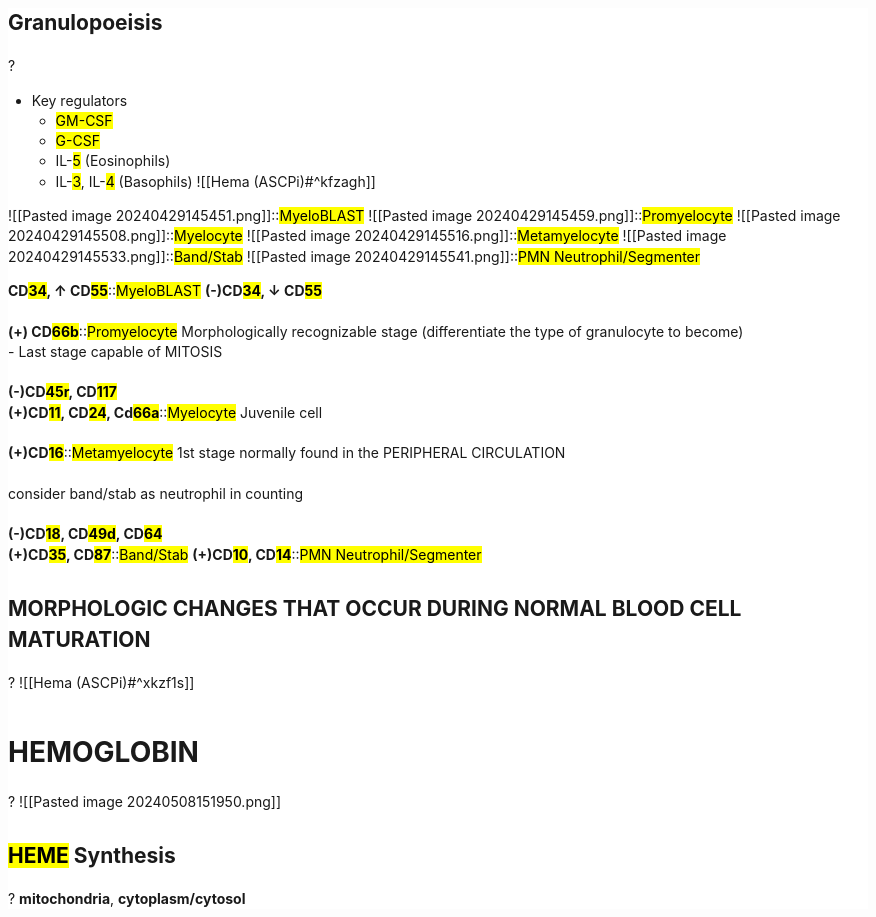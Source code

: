 ## Granulopoeisis
?
- Key regulators
	- <mark class="red">GM-CSF</mark>
	- <mark class="red">G-CSF</mark>
	- IL-<mark class="red">5</mark> (Eosinophils)
	- IL-<mark class="red">3</mark>, IL-<mark class="red">4</mark> (Basophils)
![[Hema (ASCPi)#^kfzagh]]

![[Pasted image 20240429145451.png]]::<mark class="red">MyeloBLAST</mark>
![[Pasted image 20240429145459.png]]::<mark class="red">Promyelocyte</mark>
![[Pasted image 20240429145508.png]]::<mark class="red">Myelocyte</mark>
![[Pasted image 20240429145516.png]]::<mark class="red">Metamyelocyte</mark>
![[Pasted image 20240429145533.png]]::<mark class="red">Band/Stab</mark>
![[Pasted image 20240429145541.png]]::<mark class="red">PMN Neutrophil/Segmenter</mark>

**CD<mark class="red">34</mark>, ↑ CD<mark class="red">55</mark>**::<mark class="red">MyeloBLAST</mark>
**(-)CD<mark class="red">34</mark>, ↓ CD<mark class="red">55</mark>**<br><br>**(+) CD<mark class="red">66b</mark>**::<mark class="red">Promyelocyte</mark>
Morphologically recognizable stage (differentiate the type of granulocyte to become)<br>- Last stage capable of MITOSIS<br><br>**(-)CD<mark class="red">45r</mark>, CD<mark class="red">117</mark>**<br>**(+)CD<mark class="red">11</mark>, CD<mark class="red">24</mark>, Cd<mark class="red">66a</mark>**::<mark class="red">Myelocyte</mark>
Juvenile cell<br><br>**(+)CD<mark class="red">16</mark>**::<mark class="red">Metamyelocyte</mark>
1st stage normally found in the PERIPHERAL CIRCULATION<br><br>consider band/stab as neutrophil in counting<br><br>**(-)CD<mark class="red">18</mark>, CD<mark class="red">49d</mark>, CD<mark class="red">64</mark>**<br>**(+)CD<mark class="red">35</mark>, CD<mark class="red">87</mark>**::<mark class="red">Band/Stab</mark>
**(+)CD<mark class="red">10</mark>, CD<mark class="red">14</mark>**::<mark class="red">PMN Neutrophil/Segmenter</mark>



## MORPHOLOGIC CHANGES THAT OCCUR DURING NORMAL BLOOD CELL MATURATION
?
![[Hema (ASCPi)#^xkzf1s]]

# HEMOGLOBIN
?
![[Pasted image 20240508151950.png]]

## <mark class="red">HEME</mark> Synthesis
?
**mitochondria**, **cytoplasm/cytosol**
